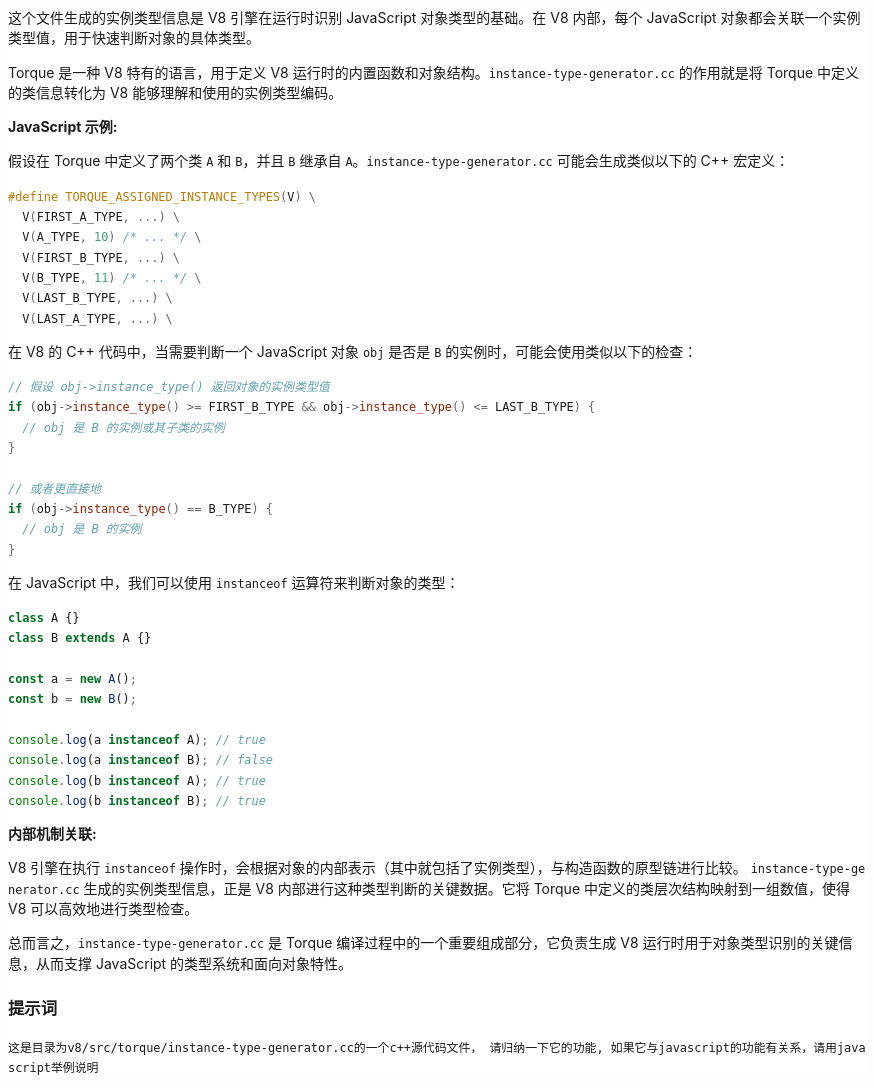 这个文件生成的实例类型信息是 V8 引擎在运行时识别 JavaScript 对象类型的基础。在 V8 内部，每个 JavaScript 对象都会关联一个实例类型值，用于快速判断对象的具体类型。

Torque 是一种 V8 特有的语言，用于定义 V8 运行时的内置函数和对象结构。`instance-type-generator.cc` 的作用就是将 Torque 中定义的类信息转化为 V8 能够理解和使用的实例类型编码。

**JavaScript 示例:**

假设在 Torque 中定义了两个类 `A` 和 `B`，并且 `B` 继承自 `A`。`instance-type-generator.cc` 可能会生成类似以下的 C++ 宏定义：

```c++
#define TORQUE_ASSIGNED_INSTANCE_TYPES(V) \
  V(FIRST_A_TYPE, ...) \
  V(A_TYPE, 10) /* ... */ \
  V(FIRST_B_TYPE, ...) \
  V(B_TYPE, 11) /* ... */ \
  V(LAST_B_TYPE, ...) \
  V(LAST_A_TYPE, ...) \
```

在 V8 的 C++ 代码中，当需要判断一个 JavaScript 对象 `obj` 是否是 `B` 的实例时，可能会使用类似以下的检查：

```c++
// 假设 obj->instance_type() 返回对象的实例类型值
if (obj->instance_type() >= FIRST_B_TYPE && obj->instance_type() <= LAST_B_TYPE) {
  // obj 是 B 的实例或其子类的实例
}

// 或者更直接地
if (obj->instance_type() == B_TYPE) {
  // obj 是 B 的实例
}
```

在 JavaScript 中，我们可以使用 `instanceof` 运算符来判断对象的类型：

```javascript
class A {}
class B extends A {}

const a = new A();
const b = new B();

console.log(a instanceof A); // true
console.log(a instanceof B); // false
console.log(b instanceof A); // true
console.log(b instanceof B); // true
```

**内部机制关联:**

V8 引擎在执行 `instanceof` 操作时，会根据对象的内部表示（其中就包括了实例类型），与构造函数的原型链进行比较。  `instance-type-generator.cc` 生成的实例类型信息，正是 V8 内部进行这种类型判断的关键数据。它将 Torque 中定义的类层次结构映射到一组数值，使得 V8 可以高效地进行类型检查。

总而言之，`instance-type-generator.cc` 是 Torque 编译过程中的一个重要组成部分，它负责生成 V8 运行时用于对象类型识别的关键信息，从而支撑 JavaScript 的类型系统和面向对象特性。

### 提示词
```
这是目录为v8/src/torque/instance-type-generator.cc的一个c++源代码文件， 请归纳一下它的功能, 如果它与javascript的功能有关系，请用javascript举例说明
```
